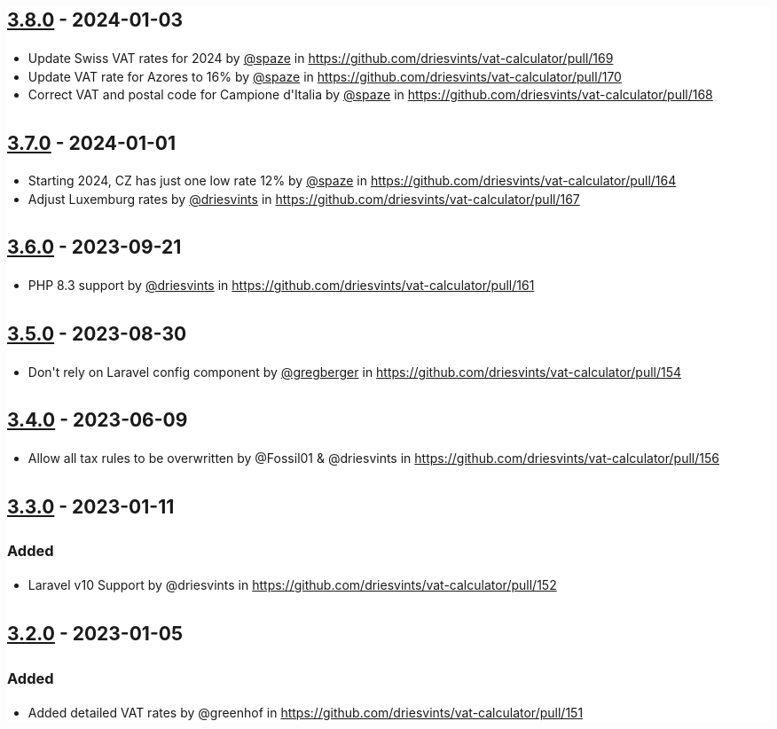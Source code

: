 ## [3.8.0](https://github.com/driesvints/vat-calculator/compare/3.7.0...3.8.0) - 2024-01-03

* Update Swiss VAT rates for 2024 by [@spaze](https://github.com/spaze) in https://github.com/driesvints/vat-calculator/pull/169
* Update VAT rate for Azores to 16% by [@spaze](https://github.com/spaze) in https://github.com/driesvints/vat-calculator/pull/170
* Correct VAT and postal code for Campione d'Italia by [@spaze](https://github.com/spaze) in https://github.com/driesvints/vat-calculator/pull/168

## [3.7.0](https://github.com/driesvints/vat-calculator/compare/3.6.0...3.7.0) - 2024-01-01

* Starting 2024, CZ has just one low rate 12% by [@spaze](https://github.com/spaze) in https://github.com/driesvints/vat-calculator/pull/164
* Adjust Luxemburg rates by [@driesvints](https://github.com/driesvints) in https://github.com/driesvints/vat-calculator/pull/167

## [3.6.0](https://github.com/driesvints/vat-calculator/compare/3.5.0...3.6.0) - 2023-09-21

- PHP 8.3 support by [@driesvints](https://github.com/driesvints) in https://github.com/driesvints/vat-calculator/pull/161

## [3.5.0](https://github.com/driesvints/vat-calculator/compare/3.4.0...3.5.0) - 2023-08-30

- Don't rely on Laravel config component by [@gregberger](https://github.com/gregberger) in https://github.com/driesvints/vat-calculator/pull/154

## [3.4.0](https://github.com/driesvints/vat-calculator/compare/3.3.0...3.4.0) - 2023-06-09

- Allow all tax rules to be overwritten by @Fossil01 & @driesvints in https://github.com/driesvints/vat-calculator/pull/156

## [3.3.0](https://github.com/driesvints/vat-calculator/compare/3.2.0...3.3.0) - 2023-01-11

### Added

- Laravel v10 Support by @driesvints in https://github.com/driesvints/vat-calculator/pull/152

## [3.2.0](https://github.com/driesvints/vat-calculator/compare/3.1.2...3.2.0) - 2023-01-05

### Added

- Added detailed VAT rates by @greenhof in https://github.com/driesvints/vat-calculator/pull/151

